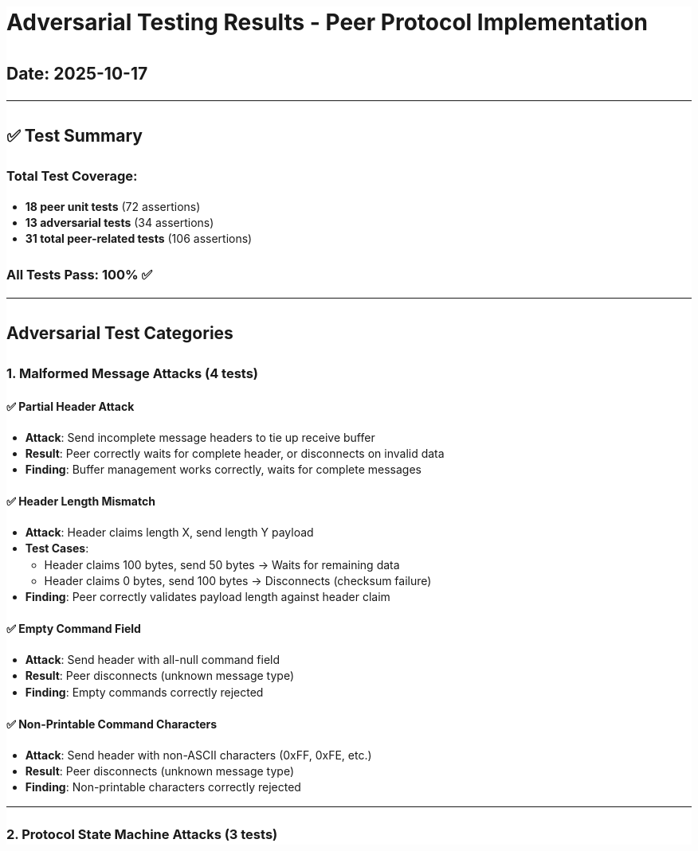 # Adversarial Testing Results - Peer Protocol Implementation

## Date: 2025-10-17

---

## ✅ Test Summary

### Total Test Coverage:
- **18 peer unit tests** (72 assertions)
- **13 adversarial tests** (34 assertions)
- **31 total peer-related tests** (106 assertions)

### All Tests Pass: 100% ✅

---

## Adversarial Test Categories

### 1. Malformed Message Attacks (4 tests)

#### ✅ Partial Header Attack
- **Attack**: Send incomplete message headers to tie up receive buffer
- **Result**: Peer correctly waits for complete header, or disconnects on invalid data
- **Finding**: Buffer management works correctly, waits for complete messages

#### ✅ Header Length Mismatch
- **Attack**: Header claims length X, send length Y payload
- **Test Cases**:
  - Header claims 100 bytes, send 50 bytes → Waits for remaining data
  - Header claims 0 bytes, send 100 bytes → Disconnects (checksum failure)
- **Finding**: Peer correctly validates payload length against header claim

#### ✅ Empty Command Field
- **Attack**: Send header with all-null command field
- **Result**: Peer disconnects (unknown message type)
- **Finding**: Empty commands correctly rejected

#### ✅ Non-Printable Command Characters
- **Attack**: Send header with non-ASCII characters (0xFF, 0xFE, etc.)
- **Result**: Peer disconnects (unknown message type)
- **Finding**: Non-printable characters correctly rejected

---

### 2. Protocol State Machine Attacks (3 tests)

